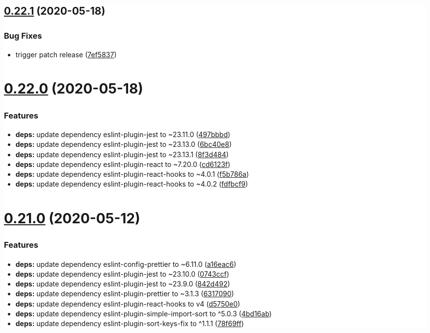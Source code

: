 



## [0.22.1](https://github.com/SocialGouv/linters/compare/v0.22.0...v0.22.1) (2020-05-18)


### Bug Fixes

* trigger patch release ([7ef5837](https://github.com/SocialGouv/linters/commit/7ef58379b0cbcf0e3f85e5ee078bf1db90d5c8b2))





# [0.22.0](https://github.com/SocialGouv/linters/compare/v0.21.0...v0.22.0) (2020-05-18)


### Features

* **deps:** update dependency eslint-plugin-jest to ~23.11.0 ([497bbbd](https://github.com/SocialGouv/linters/commit/497bbbd25edee64f6e35f8390489a36677bac295))
* **deps:** update dependency eslint-plugin-jest to ~23.13.0 ([6bc40e8](https://github.com/SocialGouv/linters/commit/6bc40e842f8542b81974224d1cb069071c1a02cc))
* **deps:** update dependency eslint-plugin-jest to ~23.13.1 ([8f3d484](https://github.com/SocialGouv/linters/commit/8f3d484a21710efe5a9c038650055cc86ca452d1))
* **deps:** update dependency eslint-plugin-react to ~7.20.0 ([cd6123f](https://github.com/SocialGouv/linters/commit/cd6123f53ea91a47c78067ba0177fc583476c05a))
* **deps:** update dependency eslint-plugin-react-hooks to ~4.0.1 ([f5b786a](https://github.com/SocialGouv/linters/commit/f5b786a127efd69200a069e8584c30e84417267c))
* **deps:** update dependency eslint-plugin-react-hooks to ~4.0.2 ([fdfbcf9](https://github.com/SocialGouv/linters/commit/fdfbcf9cbef7b3ae780f64e737281f10616ca0d7))





# [0.21.0](https://github.com/SocialGouv/linters/compare/v0.20.0...v0.21.0) (2020-05-12)


### Features

* **deps:** update dependency eslint-config-prettier to ~6.11.0 ([a16eac6](https://github.com/SocialGouv/linters/commit/a16eac6034a3e89285919815a9a0c2fee26ec929))
* **deps:** update dependency eslint-plugin-jest to ~23.10.0 ([0743ccf](https://github.com/SocialGouv/linters/commit/0743ccff4a1f39cbc42f2a10f0d175298edd5239))
* **deps:** update dependency eslint-plugin-jest to ~23.9.0 ([842d492](https://github.com/SocialGouv/linters/commit/842d492e8dcb6243e12bd00239901d2cdc61aa33))
* **deps:** update dependency eslint-plugin-prettier to ~3.1.3 ([6317090](https://github.com/SocialGouv/linters/commit/6317090109a97415d5dc0e4fa2b13db3f4c6fb78))
* **deps:** update dependency eslint-plugin-react-hooks to v4 ([d5750e0](https://github.com/SocialGouv/linters/commit/d5750e0d5fd5684ee0eaa1535f7914d7b6868a44))
* **deps:** update dependency eslint-plugin-simple-import-sort to ^5.0.3 ([4bd16ab](https://github.com/SocialGouv/linters/commit/4bd16ab34ced0365817afebc202702bd40b2d91b))
* **deps:** update dependency eslint-plugin-sort-keys-fix to ^1.1.1 ([78f69ff](https://github.com/SocialGouv/linters/commit/78f69ffa09726c368f0dd17f743518f5927eb59c))
